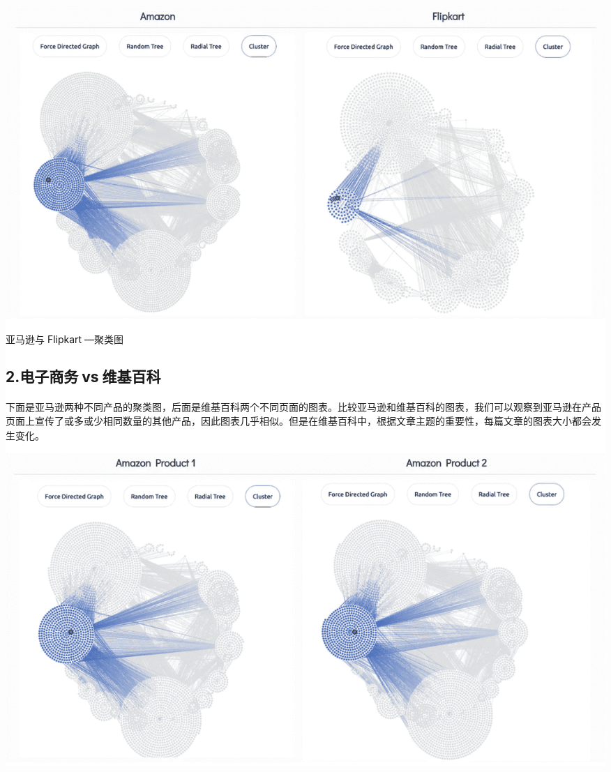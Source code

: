 ![](img/85c67fee85ebff95531f903d44713d8a.png)

亚马逊与 Flipkart —聚类图

## 2.电子商务 vs 维基百科

下面是亚马逊两种不同产品的聚类图，后面是维基百科两个不同页面的图表。比较亚马逊和维基百科的图表，我们可以观察到亚马逊在产品页面上宣传了或多或少相同数量的其他产品，因此图表几乎相似。但是在维基百科中，根据文章主题的重要性，每篇文章的图表大小都会发生变化。

![](img/7ef02415aa431a18ada7f9e200890157.png)
